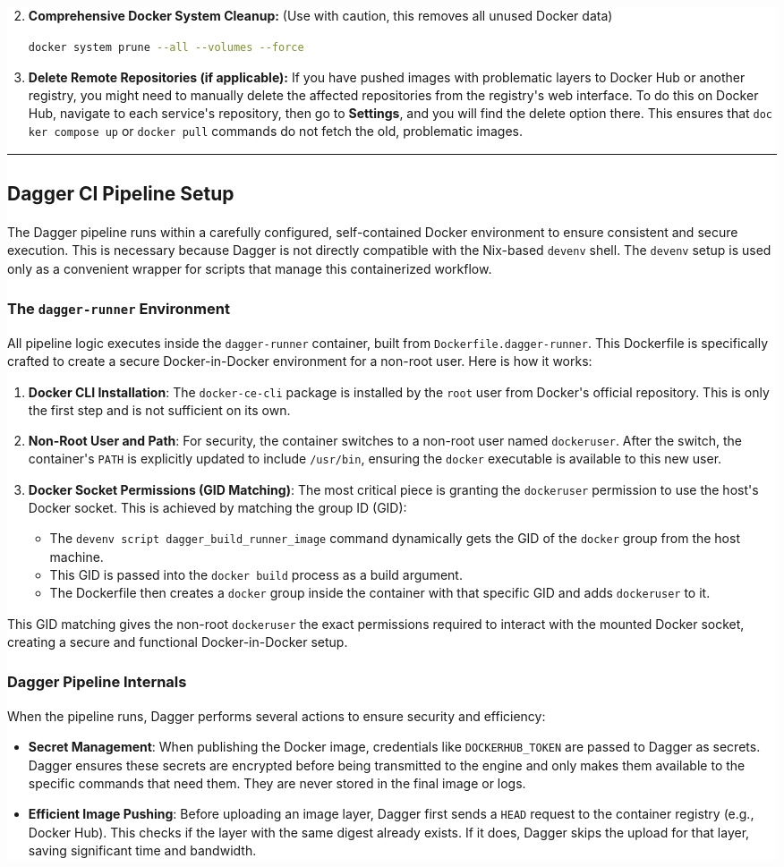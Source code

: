 2. **Comprehensive Docker System Cleanup:** (Use with caution, this removes all unused Docker data)

    ```bash
    docker system prune --all --volumes --force
    ```

3. **Delete Remote Repositories (if applicable):** If you have pushed images with problematic layers to Docker Hub or another registry, you might need to manually delete the affected repositories from the registry's web interface. To do this on Docker Hub, navigate to each service's repository, then go to **Settings**, and you will find the delete option there. This ensures that `docker compose up` or `docker pull` commands do not fetch the old, problematic images.

---

## Dagger CI Pipeline Setup

The Dagger pipeline runs within a carefully configured, self-contained Docker environment to ensure consistent and secure execution. This is necessary because Dagger is not directly compatible with the Nix-based `devenv` shell. The `devenv` setup is used only as a convenient wrapper for scripts that manage this containerized workflow.

### The `dagger-runner` Environment

All pipeline logic executes inside the `dagger-runner` container, built from `Dockerfile.dagger-runner`. This Dockerfile is specifically crafted to create a secure Docker-in-Docker environment for a non-root user. Here is how it works:

1. **Docker CLI Installation**: The `docker-ce-cli` package is installed by the `root` user from Docker's official repository. This is only the first step and is not sufficient on its own.

2. **Non-Root User and Path**: For security, the container switches to a non-root user named `dockeruser`. After the switch, the container's `PATH` is explicitly updated to include `/usr/bin`, ensuring the `docker` executable is available to this new user.

3. **Docker Socket Permissions (GID Matching)**: The most critical piece is granting the `dockeruser` permission to use the host's Docker socket. This is achieved by matching the group ID (GID):
    - The `devenv script dagger_build_runner_image` command dynamically gets the GID of the `docker` group from the host machine.
    - This GID is passed into the `docker build` process as a build argument.
    - The Dockerfile then creates a `docker` group inside the container with that specific GID and adds `dockeruser` to it.

This GID matching gives the non-root `dockeruser` the exact permissions required to interact with the mounted Docker socket, creating a secure and functional Docker-in-Docker setup.

### Dagger Pipeline Internals

When the pipeline runs, Dagger performs several actions to ensure security and efficiency:

- **Secret Management**: When publishing the Docker image, credentials like `DOCKERHUB_TOKEN` are passed to Dagger as secrets. Dagger ensures these secrets are encrypted before being transmitted to the engine and only makes them available to the specific commands that need them. They are never stored in the final image or logs.

- **Efficient Image Pushing**: Before uploading an image layer, Dagger first sends a `HEAD` request to the container registry (e.g., Docker Hub). This checks if the layer with the same digest already exists. If it does, Dagger skips the upload for that layer, saving significant time and bandwidth.
